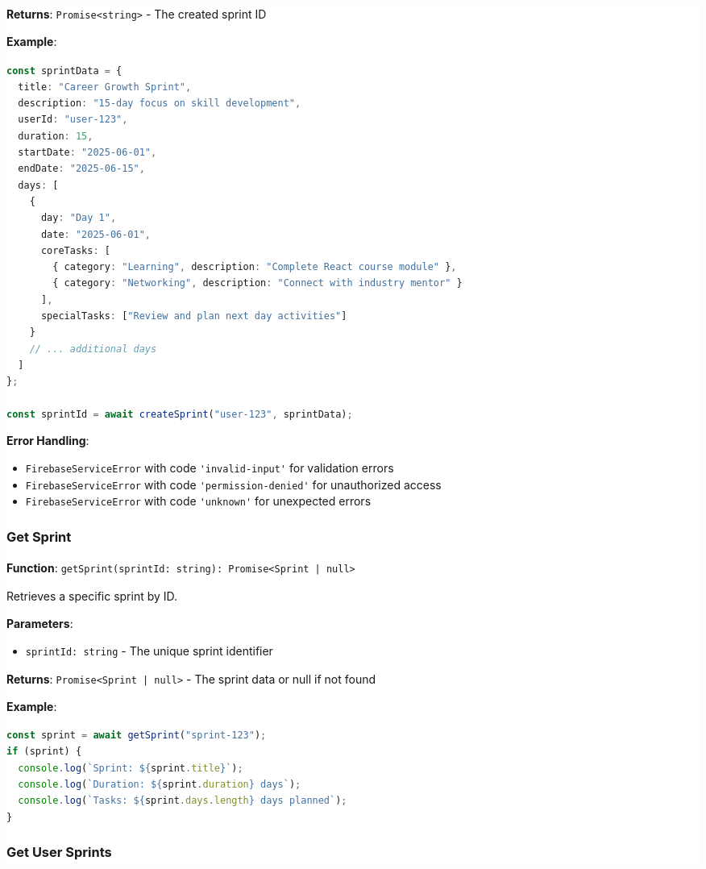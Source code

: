 **Returns**: `Promise<string>` - The created sprint ID

**Example**:
```typescript
const sprintData = {
  title: "Career Growth Sprint",
  description: "15-day focus on skill development",
  userId: "user-123",
  duration: 15,
  startDate: "2025-06-01",
  endDate: "2025-06-15",
  days: [
    {
      day: "Day 1",
      date: "2025-06-01",
      coreTasks: [
        { category: "Learning", description: "Complete React course module" },
        { category: "Networking", description: "Connect with industry mentor" }
      ],
      specialTasks: ["Review and plan next day activities"]
    }
    // ... additional days
  ]
};

const sprintId = await createSprint("user-123", sprintData);
```

**Error Handling**:
- `FirebaseServiceError` with code `'invalid-input'` for validation errors
- `FirebaseServiceError` with code `'permission-denied'` for unauthorized access
- `FirebaseServiceError` with code `'unknown'` for unexpected errors

### Get Sprint

**Function**: `getSprint(sprintId: string): Promise<Sprint | null>`

Retrieves a specific sprint by ID.

**Parameters**:
- `sprintId: string` - The unique sprint identifier

**Returns**: `Promise<Sprint | null>` - The sprint data or null if not found

**Example**:
```typescript
const sprint = await getSprint("sprint-123");
if (sprint) {
  console.log(`Sprint: ${sprint.title}`);
  console.log(`Duration: ${sprint.duration} days`);
  console.log(`Tasks: ${sprint.days.length} days planned`);
}
```

### Get User Sprints
